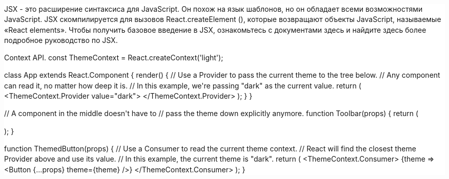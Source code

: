 
JSX - это расширение синтаксиса для JavaScript. Он похож на язык шаблонов, но он обладает всеми возможностями JavaScript. JSX скомпилируется для вызовов React.createElement (), которые возвращают объекты JavaScript, называемые «React elements». Чтобы получить базовое введение в JSX, ознакомьтесь с документами здесь и найдите здесь более подробное руководство по JSX.




Context API.
const ThemeContext = React.createContext('light');

class App extends React.Component {
  render() {
    // Use a Provider to pass the current theme to the tree below.
    // Any component can read it, no matter how deep it is.
    // In this example, we're passing "dark" as the current value.
    return (
      <ThemeContext.Provider value="dark">
        <Toolbar />
      </ThemeContext.Provider>
    );
  }
}

// A component in the middle doesn't have to
// pass the theme down explicitly anymore.
function Toolbar(props) {
  return (
    <div>
      <ThemedButton />
    </div>
  );
}

function ThemedButton(props) {
  // Use a Consumer to read the current theme context.
  // React will find the closest theme Provider above and use its value.
  // In this example, the current theme is "dark".
  return (
    <ThemeContext.Consumer>
      {theme => <Button {...props} theme={theme} />}
    </ThemeContext.Consumer>
  );
}
